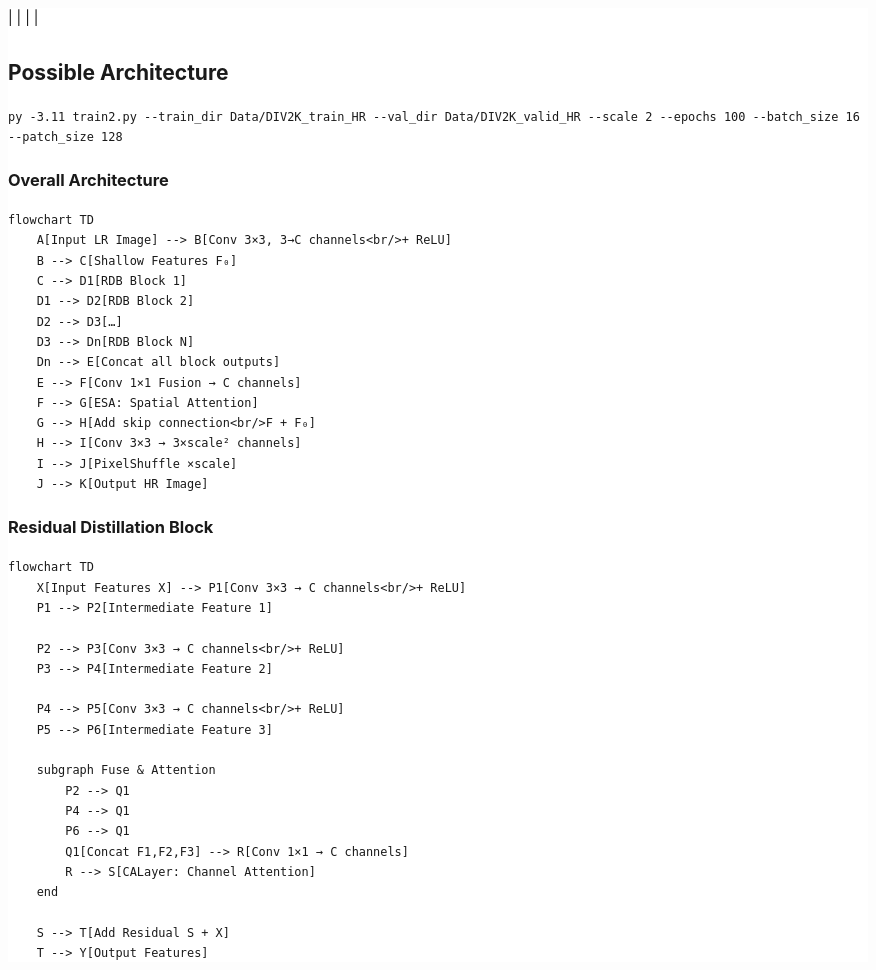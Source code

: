 |                                                                                                              |                                                            |                                                                                                                                                                                                                                                                                                                                                                                                                                                                                                      |

## Possible Architecture

```shell
py -3.11 train2.py --train_dir Data/DIV2K_train_HR --val_dir Data/DIV2K_valid_HR --scale 2 --epochs 100 --batch_size 16 --patch_size 128
```

### Overall Architecture
```mermaid
flowchart TD
    A[Input LR Image] --> B[Conv 3×3, 3→C channels<br/>+ ReLU]
    B --> C[Shallow Features F₀]
    C --> D1[RDB Block 1]
    D1 --> D2[RDB Block 2]
    D2 --> D3[…]
    D3 --> Dn[RDB Block N]
    Dn --> E[Concat all block outputs]
    E --> F[Conv 1×1 Fusion → C channels]
    F --> G[ESA: Spatial Attention]
    G --> H[Add skip connection<br/>F + F₀]
    H --> I[Conv 3×3 → 3×scale² channels]
    I --> J[PixelShuffle ×scale]
    J --> K[Output HR Image]
```

### Residual Distillation Block

```mermaid
flowchart TD
    X[Input Features X] --> P1[Conv 3×3 → C channels<br/>+ ReLU] 
    P1 --> P2[Intermediate Feature 1]
    
    P2 --> P3[Conv 3×3 → C channels<br/>+ ReLU]
    P3 --> P4[Intermediate Feature 2]
    
    P4 --> P5[Conv 3×3 → C channels<br/>+ ReLU]
    P5 --> P6[Intermediate Feature 3]
    
    subgraph Fuse & Attention
        P2 --> Q1
        P4 --> Q1
        P6 --> Q1
        Q1[Concat F1,F2,F3] --> R[Conv 1×1 → C channels]
        R --> S[CALayer: Channel Attention]
    end
    
    S --> T[Add Residual S + X]
    T --> Y[Output Features]
```
